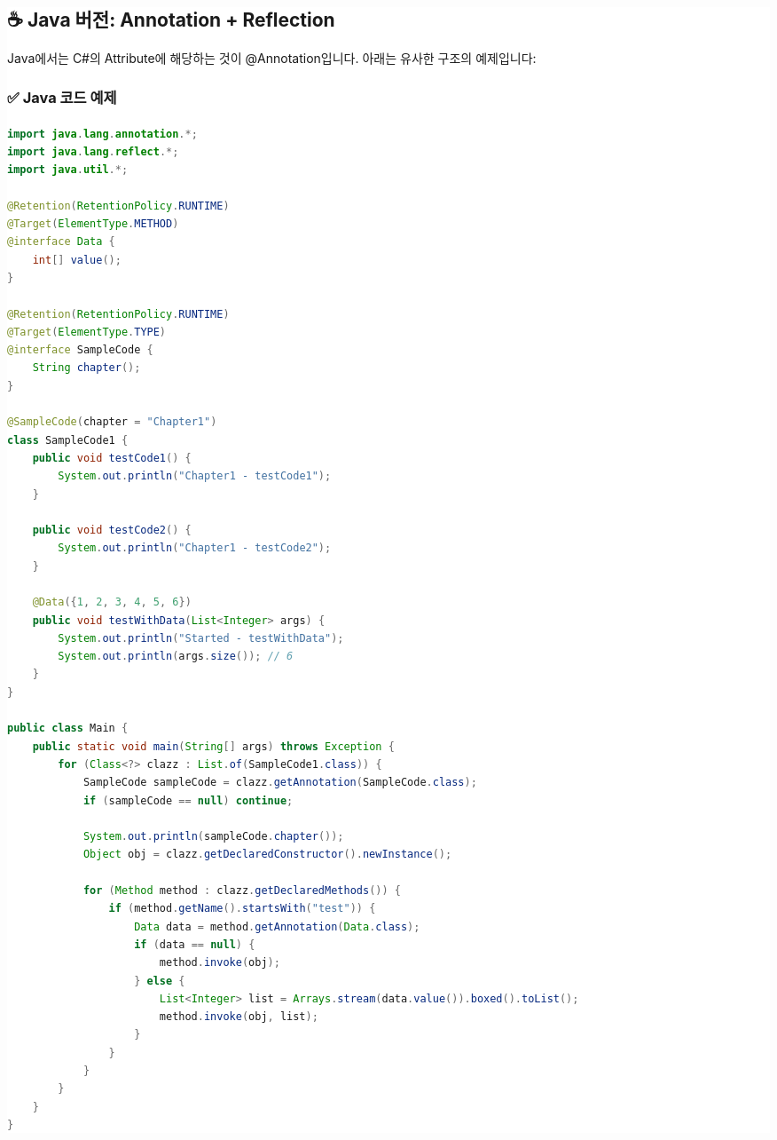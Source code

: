 ## ☕ Java 버전: Annotation + Reflection
Java에서는 C#의 Attribute에 해당하는 것이 @Annotation입니다. 아래는 유사한 구조의 예제입니다:
### ✅ Java 코드 예제
```java
import java.lang.annotation.*;
import java.lang.reflect.*;
import java.util.*;

@Retention(RetentionPolicy.RUNTIME)
@Target(ElementType.METHOD)
@interface Data {
    int[] value();
}

@Retention(RetentionPolicy.RUNTIME)
@Target(ElementType.TYPE)
@interface SampleCode {
    String chapter();
}

@SampleCode(chapter = "Chapter1")
class SampleCode1 {
    public void testCode1() {
        System.out.println("Chapter1 - testCode1");
    }

    public void testCode2() {
        System.out.println("Chapter1 - testCode2");
    }

    @Data({1, 2, 3, 4, 5, 6})
    public void testWithData(List<Integer> args) {
        System.out.println("Started - testWithData");
        System.out.println(args.size()); // 6
    }
}

public class Main {
    public static void main(String[] args) throws Exception {
        for (Class<?> clazz : List.of(SampleCode1.class)) {
            SampleCode sampleCode = clazz.getAnnotation(SampleCode.class);
            if (sampleCode == null) continue;

            System.out.println(sampleCode.chapter());
            Object obj = clazz.getDeclaredConstructor().newInstance();

            for (Method method : clazz.getDeclaredMethods()) {
                if (method.getName().startsWith("test")) {
                    Data data = method.getAnnotation(Data.class);
                    if (data == null) {
                        method.invoke(obj);
                    } else {
                        List<Integer> list = Arrays.stream(data.value()).boxed().toList();
                        method.invoke(obj, list);
                    }
                }
            }
        }
    }
}

```
